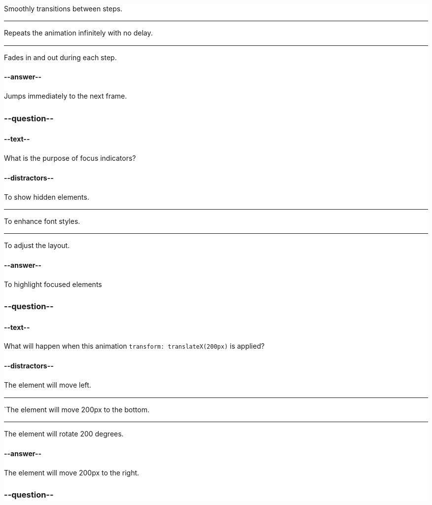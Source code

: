 Smoothly transitions between steps.

---

Repeats the animation infinitely with no delay.

---

Fades in and out during each step.

#### --answer--

Jumps immediately to the next frame.

### --question--

#### --text--

What is the purpose of focus indicators?

#### --distractors--

To show hidden elements.

---

To enhance font styles.

---

To adjust the layout.

#### --answer--

To highlight focused elements

### --question--

#### --text--

What will happen when this animation `transform: translateX(200px)` is applied?

#### --distractors--

The element will move left.

---

`The element will move 200px to the bottom.

---

The element will rotate 200 degrees.

#### --answer--

The element will move 200px to the right.

### --question--
